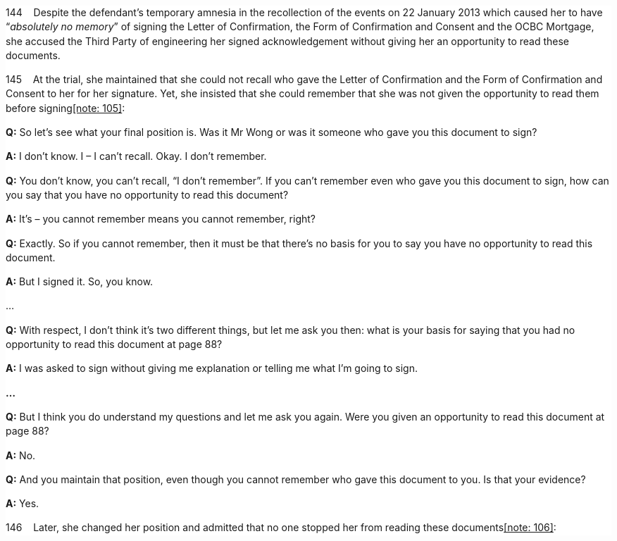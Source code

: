 144    Despite the defendant’s temporary amnesia in the recollection of the events on 22 January 2013 which caused her to have “_absolutely no memory_” of signing the Letter of Confirmation, the Form of Confirmation and Consent and the OCBC Mortgage, she accused the Third Party of engineering her signed acknowledgement without giving her an opportunity to read these documents.

145    At the trial, she maintained that she could not recall who gave the Letter of Confirmation and the Form of Confirmation and Consent to her for her signature. Yet, she insisted that she could remember that she was not given the opportunity to read them before signing[\[note: 105\]](#Ftn_105):

**Q:** So let’s see what your final position is. Was it Mr Wong or was it someone who gave you this document to sign?

**A:** I don’t know. I – I can’t recall. Okay. I don’t remember.

**Q:** You don’t know, you can’t recall, “I don’t remember”. If you can’t remember even who gave you this document to sign, how can you say that you have no opportunity to read this document?

**A:** It’s – you cannot remember means you cannot remember, right?

**Q:** Exactly. So if you cannot remember, then it must be that there’s no basis for you to say you have no opportunity to read this document.

**A:** But I signed it. So, you know.

…

**Q:** With respect, I don’t think it’s two different things, but let me ask you then: what is your basis for saying that you had no opportunity to read this document at page 88?

**A:** I was asked to sign without giving me explanation or telling me what I’m going to sign.

**…**

**Q:** But I think you do understand my questions and let me ask you again. Were you given an opportunity to read this document at page 88?

**A:** No.

**Q:** And you maintain that position, even though you cannot remember who gave this document to you. Is that your evidence?

**A:** Yes.

146    Later, she changed her position and admitted that no one stopped her from reading these documents[\[note: 106\]](#Ftn_106):
